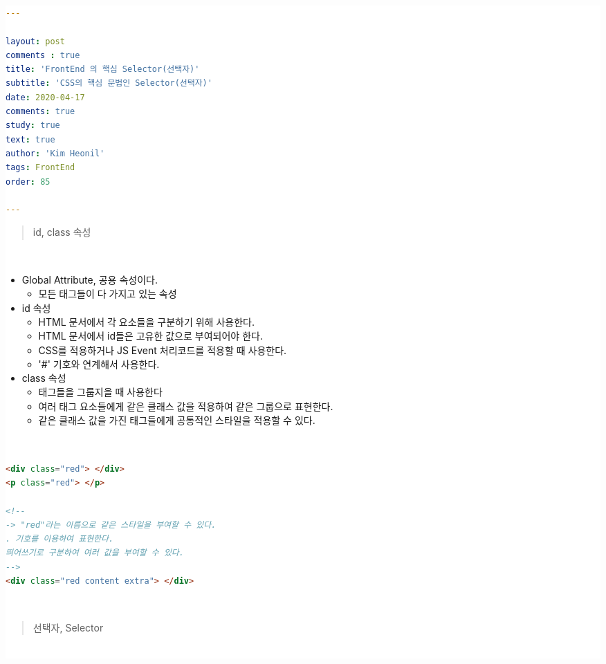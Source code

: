 ```yaml
---

layout: post
comments : true
title: 'FrontEnd 의 핵심 Selector(선택자)'
subtitle: 'CSS의 핵심 문법인 Selector(선택자)'
date: 2020-04-17
comments: true
study: true
text: true
author: 'Kim Heonil'
tags: FrontEnd
order: 85

---
```


> id, class 속성

<br>

- Global Attribute, 공용 속성이다.
  - 모든 태그들이 다 가지고 있는 속성
- id 속성
  - HTML 문서에서 각 요소들을 구분하기 위해 사용한다.
  - HTML 문서에서 id들은 고유한 값으로 부여되어야 한다.
  - CSS를 적용하거나 JS Event 처리코드를 적용할 때 사용한다.
  - '#' 기호와 연계해서 사용한다.
- class 속성
  - 태그들을 그룹지을 때 사용한다
  - 여러 태그 요소들에게 같은 클래스 값을 적용하여 같은 그룹으로 표현한다.
  - 같은 클래스 값을 가진 태그들에게 공통적인 스타일을 적용할 수 있다.

<br>

``` html
<div class="red"> </div>
<p class="red"> </p>

<!--
-> "red"라는 이름으로 같은 스타일을 부여할 수 있다.
. 기호를 이용하여 표현한다.
띄어쓰기로 구분하여 여러 값을 부여할 수 있다.
-->
<div class="red content extra"> </div>


```

<br>

> 선택자, Selector

<br>
